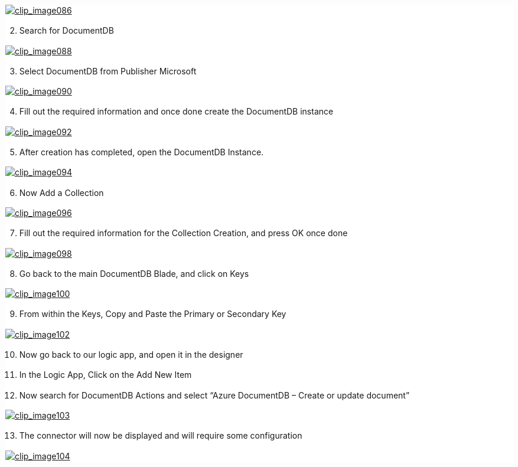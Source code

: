 <a href="https://blogbrauwersimages.blob.core.windows.net/images/uploads/2017/02/clip_image086.png"><img style="background-image: none; padding-top: 0px; padding-left: 0px; margin: 0px; display: inline; padding-right: 0px; border: 0px;" title="clip_image086" src="https://blogbrauwersimages.blob.core.windows.net/images/uploads/2017/02/clip_image086_thumb.png" alt="clip_image086" width="179" height="103" border="0" /></a>

2. Search for DocumentDB

<a href="https://blogbrauwersimages.blob.core.windows.net/images/uploads/2017/02/clip_image088.jpg"><img style="background-image: none; padding-top: 0px; padding-left: 0px; margin: 0px; display: inline; padding-right: 0px; border: 0px;" title="clip_image088" src="https://blogbrauwersimages.blob.core.windows.net/images/uploads/2017/02/clip_image088_thumb.jpg" alt="clip_image088" width="244" height="141" border="0" /></a>

3. Select DocumentDB from Publisher Microsoft

<a href="https://blogbrauwersimages.blob.core.windows.net/images/uploads/2017/02/clip_image090.jpg"><img style="background-image: none; padding-top: 0px; padding-left: 0px; margin: 0px; display: inline; padding-right: 0px; border: 0px;" title="clip_image090" src="https://blogbrauwersimages.blob.core.windows.net/images/uploads/2017/02/clip_image090_thumb.jpg" alt="clip_image090" width="244" height="43" border="0" /></a>

4. Fill out the required information and once done create the DocumentDB instance

<a href="https://blogbrauwersimages.blob.core.windows.net/images/uploads/2017/02/clip_image092.jpg"><img style="background-image: none; padding-top: 0px; padding-left: 0px; margin: 0px; display: inline; padding-right: 0px; border: 0px;" title="clip_image092" src="https://blogbrauwersimages.blob.core.windows.net/images/uploads/2017/02/clip_image092_thumb.jpg" alt="clip_image092" width="184" height="244" border="0" /></a>

5. After creation has completed, open the DocumentDB Instance.

<a href="https://blogbrauwersimages.blob.core.windows.net/images/uploads/2017/02/clip_image094.png"><img style="background-image: none; padding-top: 0px; padding-left: 0px; margin: 0px; display: inline; padding-right: 0px; border: 0px;" title="clip_image094" src="https://blogbrauwersimages.blob.core.windows.net/images/uploads/2017/02/clip_image094_thumb.png" alt="clip_image094" width="244" height="156" border="0" /></a>

6. Now Add a Collection

<a href="https://blogbrauwersimages.blob.core.windows.net/images/uploads/2017/02/clip_image096.jpg"><img style="background-image: none; padding-top: 0px; padding-left: 0px; margin: 0px; display: inline; padding-right: 0px; border: 0px;" title="clip_image096" src="https://blogbrauwersimages.blob.core.windows.net/images/uploads/2017/02/clip_image096_thumb.jpg" alt="clip_image096" width="244" height="28" border="0" /></a>

7. Fill out the required information for the Collection Creation, and press OK once done

<a href="https://blogbrauwersimages.blob.core.windows.net/images/uploads/2017/02/clip_image098.jpg"><img style="background-image: none; padding-top: 0px; padding-left: 0px; margin: 0px; display: inline; padding-right: 0px; border: 0px;" title="clip_image098" src="https://blogbrauwersimages.blob.core.windows.net/images/uploads/2017/02/clip_image098_thumb.jpg" alt="clip_image098" width="244" height="164" border="0" /></a>

8. Go back to the main DocumentDB Blade, and click on Keys

<a href="https://blogbrauwersimages.blob.core.windows.net/images/uploads/2017/02/clip_image100.jpg"><img style="background-image: none; padding-top: 0px; padding-left: 0px; margin: 0px; display: inline; padding-right: 0px; border: 0px;" title="clip_image100" src="https://blogbrauwersimages.blob.core.windows.net/images/uploads/2017/02/clip_image100_thumb.jpg" alt="clip_image100" width="244" height="225" border="0" /></a>

9. From within the Keys, Copy and Paste the Primary or Secondary Key

<a href="https://blogbrauwersimages.blob.core.windows.net/images/uploads/2017/02/clip_image102.jpg"><img style="background-image: none; padding-top: 0px; padding-left: 0px; margin: 0px; display: inline; padding-right: 0px; border: 0px;" title="clip_image102" src="https://blogbrauwersimages.blob.core.windows.net/images/uploads/2017/02/clip_image102_thumb.jpg" alt="clip_image102" width="244" height="119" border="0" /></a>

10. Now go back to our logic app, and open it in the designer

11. In the Logic App, Click on the Add New Item

12. Now search for DocumentDB Actions and select “Azure DocumentDB – Create or update document”

<a href="https://blogbrauwersimages.blob.core.windows.net/images/uploads/2017/02/clip_image103.png"><img style="background-image: none; padding-top: 0px; padding-left: 0px; margin: 0px; display: inline; padding-right: 0px; border: 0px;" title="clip_image103" src="https://blogbrauwersimages.blob.core.windows.net/images/uploads/2017/02/clip_image103_thumb.png" alt="clip_image103" width="244" height="206" border="0" /></a>

13. The connector will now be displayed and will require some configuration

<a href="https://blogbrauwersimages.blob.core.windows.net/images/uploads/2017/02/clip_image104.png"><img style="background-image: none; padding-top: 0px; padding-left: 0px; margin: 0px; display: inline; padding-right: 0px; border: 0px;" title="clip_image104" src="https://blogbrauwersimages.blob.core.windows.net/images/uploads/2017/02/clip_image104_thumb.png" alt="clip_image104" width="244" height="163" border="0" /></a>
